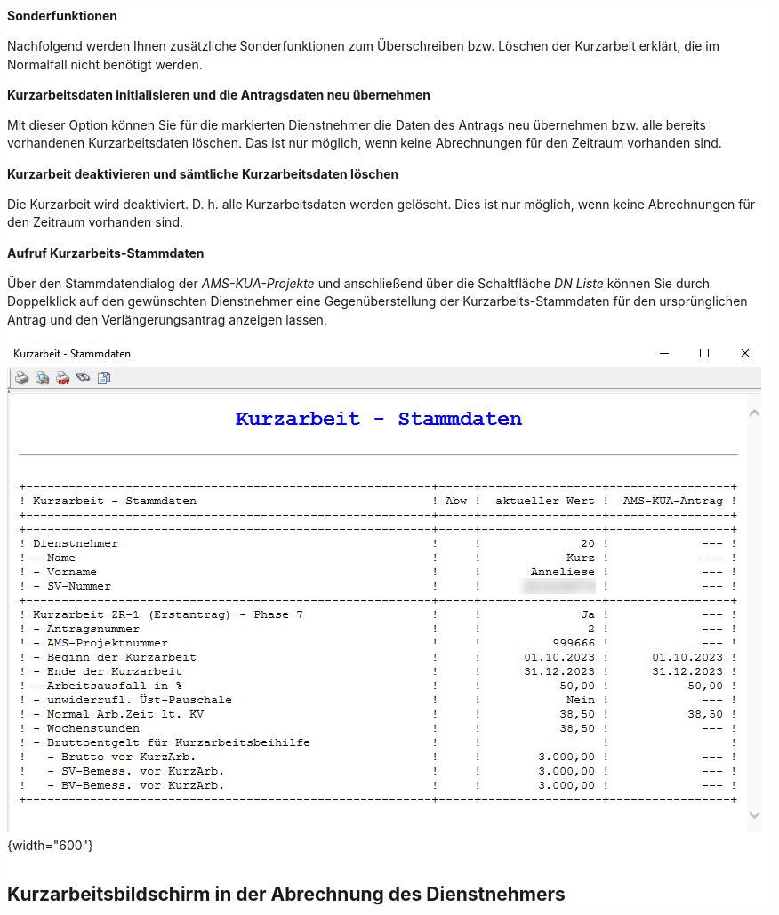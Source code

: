 **Sonderfunktionen**

Nachfolgend werden Ihnen zusätzliche Sonderfunktionen zum Überschreiben bzw. Löschen der Kurzarbeit erklärt, die im Normalfall nicht benötigt werden.

**Kurzarbeitsdaten initialisieren und die Antragsdaten neu übernehmen**

Mit dieser Option können Sie für die markierten Dienstnehmer die Daten des Antrags neu übernehmen bzw. alle bereits vorhandenen Kurzarbeitsdaten löschen. Das ist nur möglich, wenn keine Abrechnungen für den Zeitraum vorhanden sind.

**Kurzarbeit deaktivieren und sämtliche Kurzarbeitsdaten löschen**

Die Kurzarbeit wird deaktiviert. D. h. alle Kurzarbeitsdaten werden gelöscht. Dies ist nur möglich, wenn keine Abrechnungen für den Zeitraum vorhanden sind.

**Aufruf Kurzarbeits-Stammdaten**

Über den Stammdatendialog der *AMS-KUA-Projekte* und anschließend über die Schaltfläche *DN Liste* können Sie durch Doppelklick auf den gewünschten Dienstnehmer eine Gegenüberstellung der Kurzarbeits-Stammdaten für den ursprünglichen Antrag und den Verlängerungsantrag anzeigen lassen.

![Image](<img/image670.png>){width="600"}

## Kurzarbeitsbildschirm in der Abrechnung des Dienstnehmers
